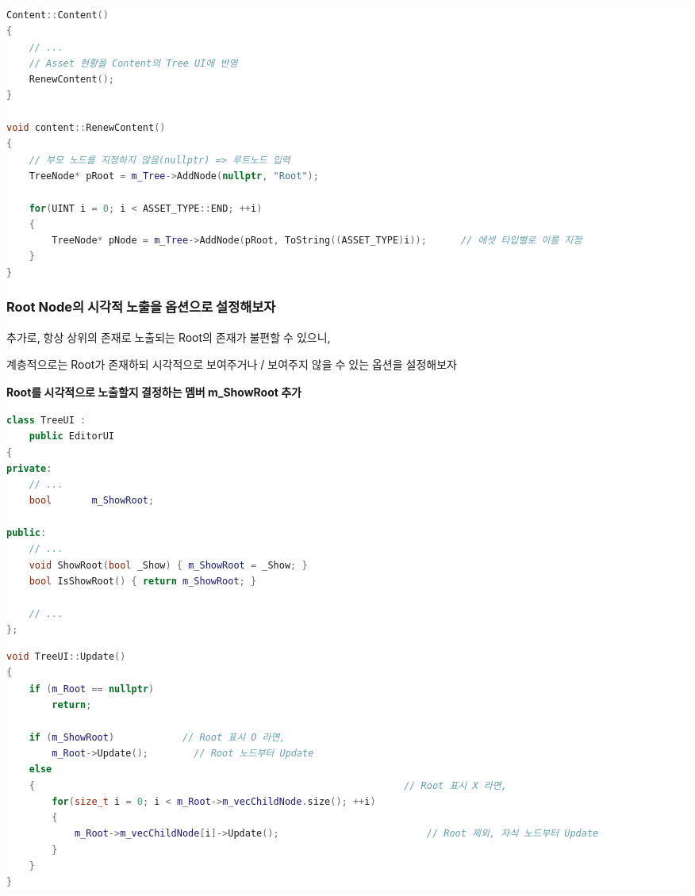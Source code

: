 ```cpp
Content::Content()
{
	// ...
	// Asset 현황을 Content의 Tree UI에 반영
	RenewContent();
}

void content::RenewContent()
{
	// 부모 노드를 지정하지 않음(nullptr) => 루트노드 입력
	TreeNode* pRoot = m_Tree->AddNode(nullptr, "Root");
	
	for(UINT i = 0; i < ASSET_TYPE::END; ++i)
	{
		TreeNode* pNode = m_Tree->AddNode(pRoot, ToString((ASSET_TYPE)i));      // 에셋 타입별로 이름 지정
	}
}
```

### Root Node의 시각적 노출을 옵션으로 설정해보자

추가로, 항상 상위의 존재로 노출되는 Root의 존재가 불편할 수 있으니, 

계층적으로는 Root가 존재하되 시각적으로 보여주거나 / 보여주지 않을 수 있는 옵션을 설정해보자

**Root를 시각적으로 노출할지 결정하는 멤버 m_ShowRoot 추가**

```cpp
class TreeUI :
	public EditorUI	
{
private:
	// ...
	bool       m_ShowRoot;
	
public:
	// ...
	void ShowRoot(bool _Show) { m_ShowRoot = _Show; }
	bool IsShowRoot() { return m_ShowRoot; }

	// ...
};
```

```cpp
void TreeUI::Update()
{
	if (m_Root == nullptr)
		return;
	
	if (m_ShowRoot)            // Root 표시 O 라면,
		m_Root->Update();        // Root 노드부터 Update
	else                       
	{                                                                 // Root 표시 X 라면,
		for(size_t i = 0; i < m_Root->m_vecChildNode.size(); ++i)
		{
			m_Root->m_vecChildNode[i]->Update();                          // Root 제외, 자식 노드부터 Update
		}
	}
}
```
